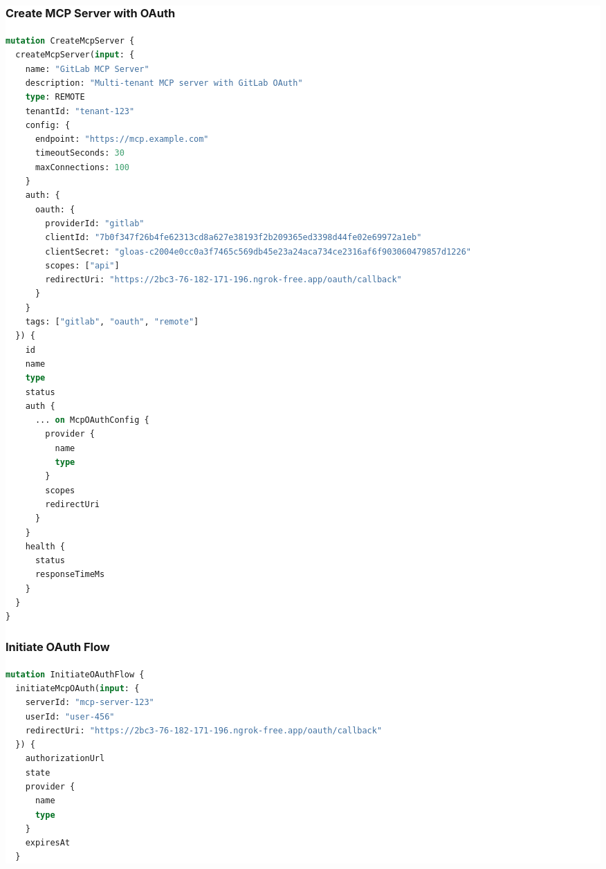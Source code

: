 ### Create MCP Server with OAuth

```graphql
mutation CreateMcpServer {
  createMcpServer(input: {
    name: "GitLab MCP Server"
    description: "Multi-tenant MCP server with GitLab OAuth"
    type: REMOTE
    tenantId: "tenant-123"
    config: {
      endpoint: "https://mcp.example.com"
      timeoutSeconds: 30
      maxConnections: 100
    }
    auth: {
      oauth: {
        providerId: "gitlab"
        clientId: "7b0f347f26b4fe62313cd8a627e38193f2b209365ed3398d44fe02e69972a1eb"
        clientSecret: "gloas-c2004e0cc0a3f7465c569db45e23a24aca734ce2316af6f903060479857d1226"
        scopes: ["api"]
        redirectUri: "https://2bc3-76-182-171-196.ngrok-free.app/oauth/callback"
      }
    }
    tags: ["gitlab", "oauth", "remote"]
  }) {
    id
    name
    type
    status
    auth {
      ... on McpOAuthConfig {
        provider {
          name
          type
        }
        scopes
        redirectUri
      }
    }
    health {
      status
      responseTimeMs
    }
  }
}
```

### Initiate OAuth Flow

```graphql
mutation InitiateOAuthFlow {
  initiateMcpOAuth(input: {
    serverId: "mcp-server-123"
    userId: "user-456"
    redirectUri: "https://2bc3-76-182-171-196.ngrok-free.app/oauth/callback"
  }) {
    authorizationUrl
    state
    provider {
      name
      type
    }
    expiresAt
  }
```
